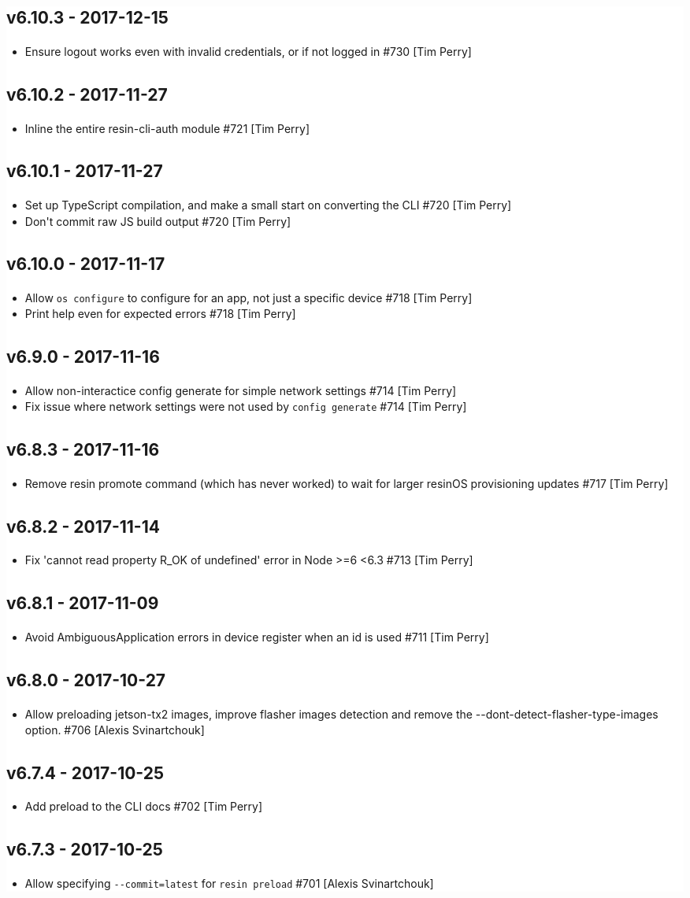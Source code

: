 ## v6.10.3 - 2017-12-15

* Ensure logout works even with invalid credentials, or if not logged in #730 [Tim Perry]

## v6.10.2 - 2017-11-27

* Inline the entire resin-cli-auth module #721 [Tim Perry]

## v6.10.1 - 2017-11-27

* Set up TypeScript compilation, and make a small start on converting the CLI #720 [Tim Perry]
* Don't commit raw JS build output #720 [Tim Perry]

## v6.10.0 - 2017-11-17

* Allow `os configure` to configure for an app, not just a specific device #718 [Tim Perry]
* Print help even for expected errors #718 [Tim Perry]

## v6.9.0 - 2017-11-16

* Allow non-interactice config generate for simple network settings #714 [Tim Perry]
* Fix issue where network settings were not used by `config generate` #714 [Tim Perry]

## v6.8.3 - 2017-11-16

* Remove resin promote command (which has never worked) to wait for larger resinOS provisioning updates #717 [Tim Perry]

## v6.8.2 - 2017-11-14

* Fix 'cannot read property R_OK of undefined' error in Node >=6 <6.3 #713 [Tim Perry]

## v6.8.1 - 2017-11-09

* Avoid AmbiguousApplication errors in device register when an id is used #711 [Tim Perry]

## v6.8.0 - 2017-10-27

* Allow preloading jetson-tx2 images, improve flasher images detection and remove the --dont-detect-flasher-type-images option. #706 [Alexis Svinartchouk]

## v6.7.4 - 2017-10-25

* Add preload to the CLI docs #702 [Tim Perry]

## v6.7.3 - 2017-10-25

* Allow specifying `--commit=latest` for `resin preload` #701 [Alexis Svinartchouk]

